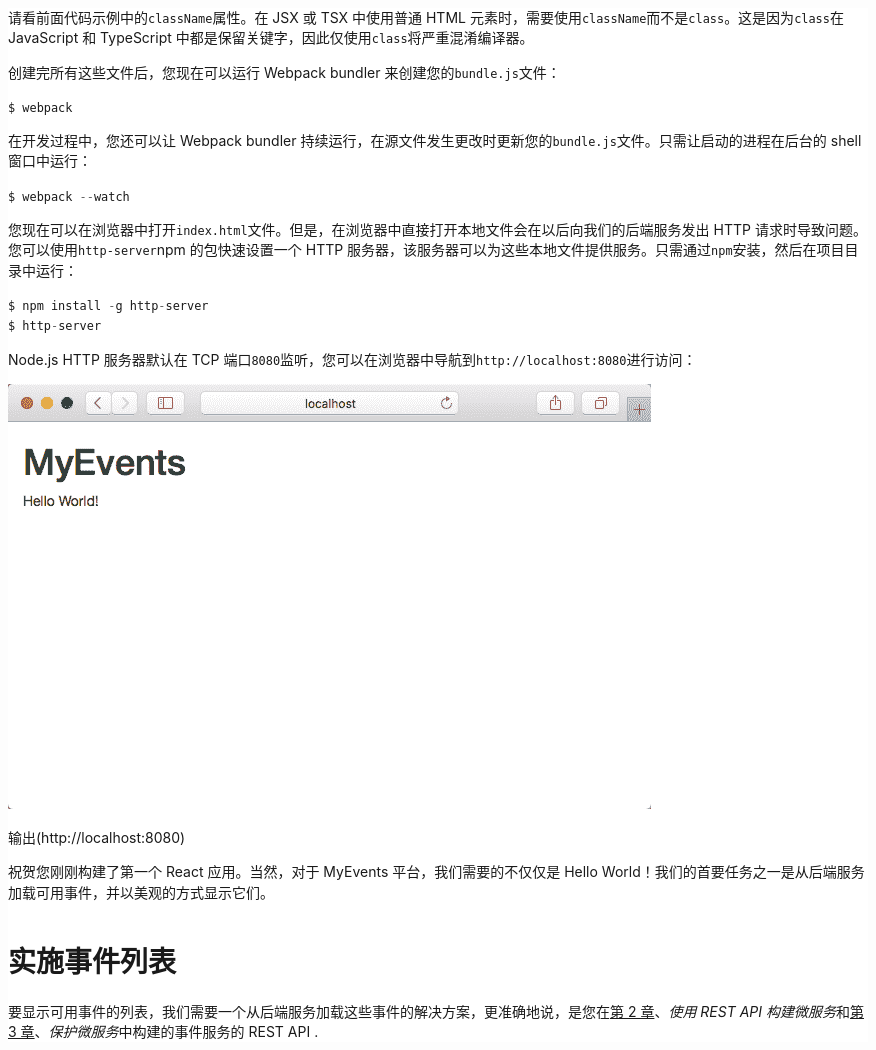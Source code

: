 请看前面代码示例中的`className`属性。在 JSX 或 TSX 中使用普通 HTML 元素时，需要使用`className`而不是`class`。这是因为`class`在 JavaScript 和 TypeScript 中都是保留关键字，因此仅使用`class`将严重混淆编译器。

创建完所有这些文件后，您现在可以运行 Webpack bundler 来创建您的`bundle.js`文件：

```go
$ webpack
```

在开发过程中，您还可以让 Webpack bundler 持续运行，在源文件发生更改时更新您的`bundle.js`文件。只需让启动的进程在后台的 shell 窗口中运行：

```go
$ webpack --watch
```

您现在可以在浏览器中打开`index.html`文件。但是，在浏览器中直接打开本地文件会在以后向我们的后端服务发出 HTTP 请求时导致问题。您可以使用`http-server`npm 的包快速设置一个 HTTP 服务器，该服务器可以为这些本地文件提供服务。只需通过`npm`安装，然后在项目目录中运行：

```go
$ npm install -g http-server
$ http-server
```

Node.js HTTP 服务器默认在 TCP 端口`8080`监听，您可以在浏览器中导航到`http://localhost:8080`进行访问：

![](img/66fc2cd7-4f3f-41fe-9c4e-9b06844fbc75.png)

输出(http://localhost:8080)

祝贺您刚刚构建了第一个 React 应用。当然，对于 MyEvents 平台，我们需要的不仅仅是 Hello World！我们的首要任务之一是从后端服务加载可用事件，并以美观的方式显示它们。

# 实施事件列表

要显示可用事件的列表，我们需要一个从后端服务加载这些事件的解决方案，更准确地说，是您在[第 2 章](02.html)、*使用 REST API 构建微服务*和[第 3 章](03.html)、*保护微服务*中构建的事件服务的 REST API .
